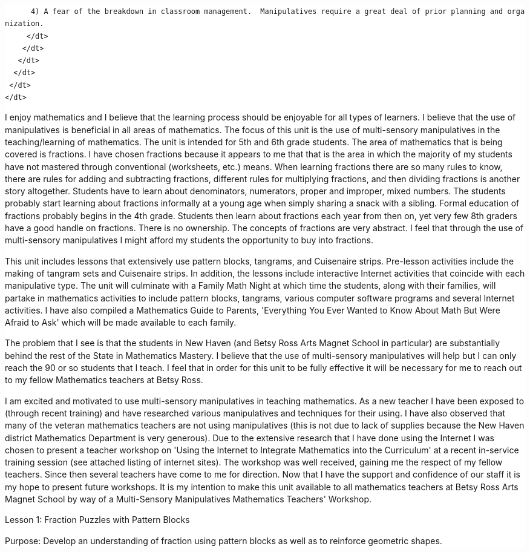           4) A fear of the breakdown in classroom management.  Manipulatives require a great deal of prior planning and organization.
         </dt>
        </dt>
       </dt>
      </dt>
     </dt>
    </dt>
   </dt>
  </dl>
 </blockquote>
 <p>
  I enjoy mathematics and I believe that the learning process should be enjoyable for all types of learners.  I believe that the use of manipulatives is beneficial in all areas of mathematics.  The focus of this unit is the use of multi-sensory manipulatives in the teaching/learning of mathematics.  The unit is intended for 5th and 6th grade students.  The area of mathematics that is being covered is fractions.  I have chosen fractions because it appears to me that that is the area in which the majority of my students have not mastered through conventional (worksheets, etc.) means.  When learning fractions there are so many rules to know, there are rules for adding and subtracting fractions, different rules for multiplying fractions, and then dividing fractions is another story altogether.  Students have to learn about denominators, numerators, proper and improper, mixed numbers.  The students probably start learning about fractions informally at a young age when simply sharing a snack with a sibling.  Formal education of fractions probably begins in the 4th grade.  Students then learn about fractions each year from then on, yet very few 8th graders have a good handle on fractions.  There is no ownership.  The concepts of fractions are very abstract.  I feel that through the use of multi-sensory manipulatives I might afford my students the opportunity to buy into fractions.
 </p>
<p>
  This unit includes lessons that extensively use pattern blocks, tangrams, and Cuisenaire strips. Pre-lesson activities include the making of tangram sets and Cuisenaire strips. In addition, the lessons include interactive Internet activities that coincide with each manipulative type.  The unit will culminate with a Family Math Night at which time the students, along with their families, will partake in mathematics activities to include pattern blocks, tangrams, various computer software programs and several Internet activities.  I have also compiled a Mathematics Guide to Parents, 'Everything You Ever Wanted to Know About Math But Were Afraid to Ask' which will be made available to each family.
 </p>
<p>
  The problem that I see is that the students in New Haven (and Betsy Ross Arts Magnet School in particular) are substantially behind the rest of the State in Mathematics Mastery.  I believe that the use of multi-sensory manipulatives will help but I can only reach the 90 or so students that I teach.  I feel that in order for this unit to be fully effective it will be necessary for me to reach out to my fellow Mathematics teachers at Betsy Ross.
 </p>
<p>
  I am excited and motivated to use multi-sensory manipulatives in teaching mathematics. As a new teacher I have been exposed to (through recent training) and have researched various manipulatives and techniques for their using.  I have also observed that many of the veteran mathematics teachers are not using manipulatives (this is not due to lack of supplies because the New Haven district Mathematics Department is very generous).  Due to the extensive research that I have done using the Internet I was chosen to present a teacher workshop on 'Using the Internet to Integrate Mathematics into the Curriculum' at a recent in-service training session (see attached listing of internet sites). The workshop was well received, gaining me the respect of my fellow teachers.  Since then several teachers have come to me for direction.  Now that I have the support and confidence of our staff it is my hope to present future workshops.  It is my intention to make this unit available to all mathematics teachers at Betsy Ross Arts Magnet School by way of a Multi-Sensory Manipulatives Mathematics Teachers' Workshop.
 </p>
<p>
  Lesson 1: Fraction Puzzles with Pattern Blocks
 </p>
<p>
  Purpose:  Develop an understanding of fraction using pattern blocks as well as to reinforce geometric shapes.